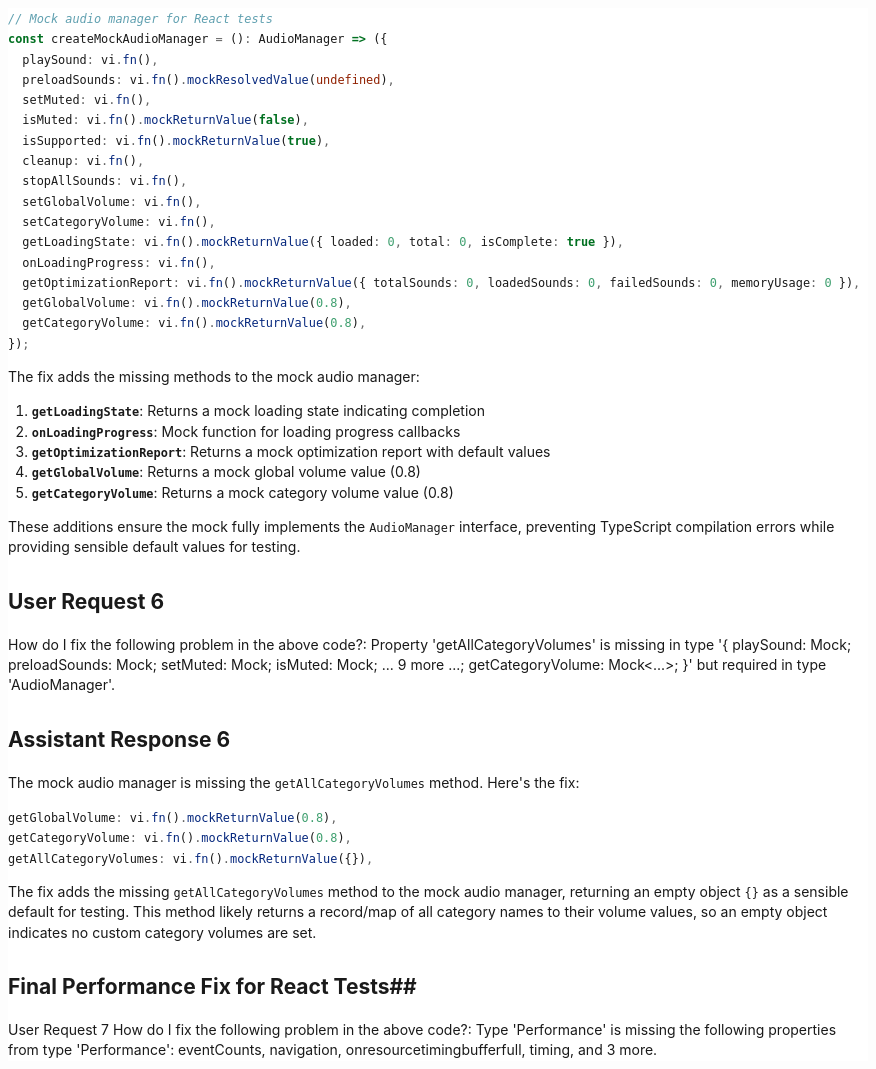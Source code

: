 ```typescript
// Mock audio manager for React tests
const createMockAudioManager = (): AudioManager => ({
  playSound: vi.fn(),
  preloadSounds: vi.fn().mockResolvedValue(undefined),
  setMuted: vi.fn(),
  isMuted: vi.fn().mockReturnValue(false),
  isSupported: vi.fn().mockReturnValue(true),
  cleanup: vi.fn(),
  stopAllSounds: vi.fn(),
  setGlobalVolume: vi.fn(),
  setCategoryVolume: vi.fn(),
  getLoadingState: vi.fn().mockReturnValue({ loaded: 0, total: 0, isComplete: true }),
  onLoadingProgress: vi.fn(),
  getOptimizationReport: vi.fn().mockReturnValue({ totalSounds: 0, loadedSounds: 0, failedSounds: 0, memoryUsage: 0 }),
  getGlobalVolume: vi.fn().mockReturnValue(0.8),
  getCategoryVolume: vi.fn().mockReturnValue(0.8),
});
```

The fix adds the missing methods to the mock audio manager:
1. **`getLoadingState`**: Returns a mock loading state indicating completion
2. **`onLoadingProgress`**: Mock function for loading progress callbacks
3. **`getOptimizationReport`**: Returns a mock optimization report with default values
4. **`getGlobalVolume`**: Returns a mock global volume value (0.8)
5. **`getCategoryVolume`**: Returns a mock category volume value (0.8)

These additions ensure the mock fully implements the `AudioManager` interface, preventing TypeScript compilation errors while providing sensible default values for testing.

## User Request 6
How do I fix the following problem in the above code?: Property 'getAllCategoryVolumes' is missing in type '{ playSound: Mock<Procedure>; preloadSounds: Mock<Procedure>; setMuted: Mock<Procedure>; isMuted: Mock<Procedure>; ... 9 more ...; getCategoryVolume: Mock<...>; }' but required in type 'AudioManager'.

## Assistant Response 6
The mock audio manager is missing the `getAllCategoryVolumes` method. Here's the fix:

```typescript
getGlobalVolume: vi.fn().mockReturnValue(0.8),
getCategoryVolume: vi.fn().mockReturnValue(0.8),
getAllCategoryVolumes: vi.fn().mockReturnValue({}),
```

The fix adds the missing `getAllCategoryVolumes` method to the mock audio manager, returning an empty object `{}` as a sensible default for testing. This method likely returns a record/map of all category names to their volume values, so an empty object indicates no custom category volumes are set.

## Final Performance Fix for React Tests## 
User Request 7
How do I fix the following problem in the above code?: Type 'Performance' is missing the following properties from type 'Performance': eventCounts, navigation, onresourcetimingbufferfull, timing, and 3 more.
